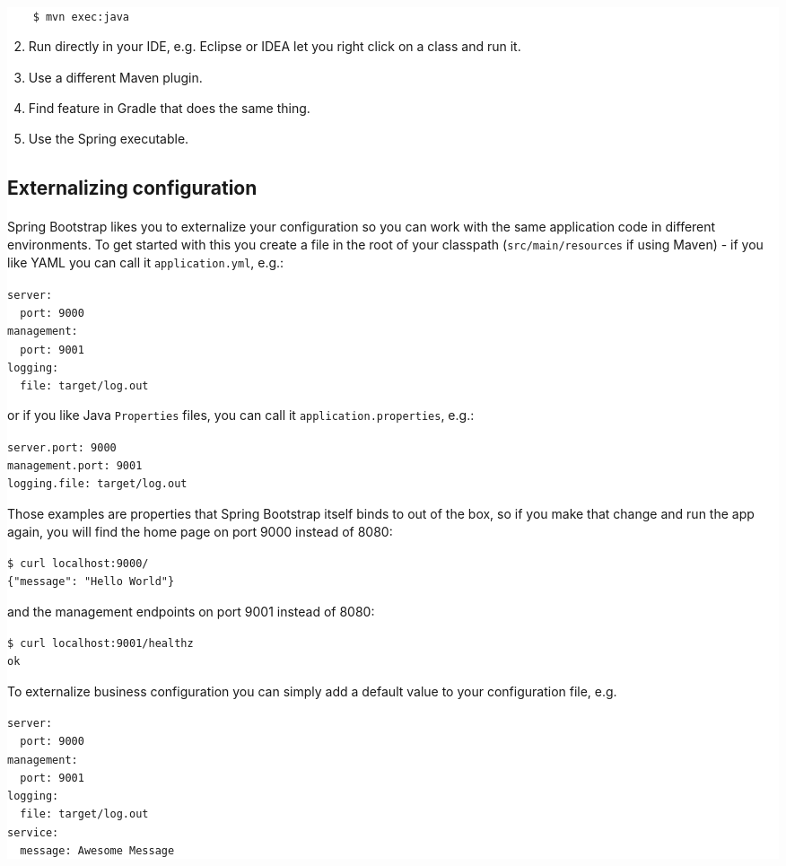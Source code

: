         $ mvn exec:java
        
2. Run directly in your IDE, e.g. Eclipse or IDEA let you right click
on a class and run it.

3. Use a different Maven plugin.

4. Find feature in Gradle that does the same thing.

5. Use the Spring executable.  

## Externalizing configuration

Spring Bootstrap likes you to externalize your configuration so you
can work with the same application code in different environments.  To
get started with this you create a file in the root of your classpath
(`src/main/resources` if using Maven) - if you like YAML you can call
it `application.yml`, e.g.:

    server:
      port: 9000
    management:
      port: 9001
    logging:
      file: target/log.out

or if you like Java `Properties` files, you can call it
`application.properties`, e.g.:

    server.port: 9000
    management.port: 9001
    logging.file: target/log.out

Those examples are properties that Spring Bootstrap itself binds to
out of the box, so if you make that change and run the app again, you
will find the home page on port 9000 instead of 8080:

    $ curl localhost:9000/
    {"message": "Hello World"}

and the management endpoints on port 9001 instead of 8080:

    $ curl localhost:9001/healthz
    ok

To externalize business configuration you can simply add a default
value to your configuration file, e.g.

    server:
      port: 9000
    management:
      port: 9001
    logging:
      file: target/log.out
    service:
      message: Awesome Message
